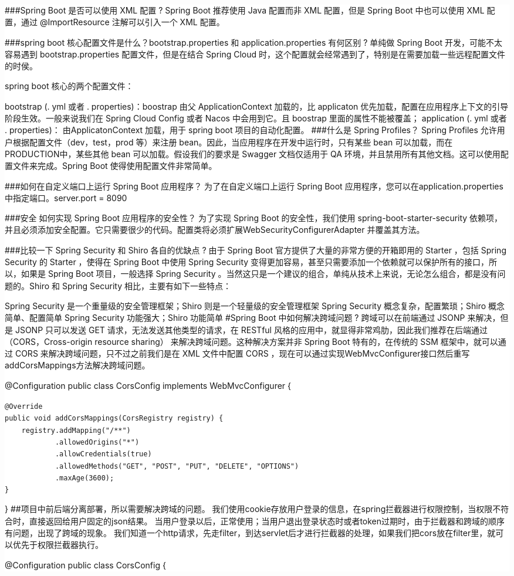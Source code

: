###Spring Boot 是否可以使用 XML 配置 ?
Spring Boot 推荐使用 Java 配置而非 XML 配置，但是 Spring Boot 中也可以使用 XML 配置，通过 @ImportResource 注解可以引入一个 XML 配置。

###spring boot 核心配置文件是什么？bootstrap.properties 和 application.properties 有何区别 ?
单纯做 Spring Boot 开发，可能不太容易遇到 bootstrap.properties 配置文件，但是在结合 Spring Cloud 时，这个配置就会经常遇到了，特别是在需要加载一些远程配置文件的时侯。

spring boot 核心的两个配置文件：

bootstrap (. yml 或者 . properties)：boostrap 由父 ApplicationContext 加载的，比 applicaton 优先加载，配置在应用程序上下文的引导阶段生效。一般来说我们在 Spring Cloud Config 或者 Nacos 中会用到它。且 boostrap 里面的属性不能被覆盖；
application (. yml 或者 . properties)： 由ApplicatonContext 加载，用于 spring boot 项目的自动化配置。
###什么是 Spring Profiles？
Spring Profiles 允许用户根据配置文件（dev，test，prod 等）来注册 bean。因此，当应用程序在开发中运行时，只有某些 bean 可以加载，而在 PRODUCTION中，某些其他 bean 可以加载。假设我们的要求是 Swagger 文档仅适用于 QA 环境，并且禁用所有其他文档。这可以使用配置文件来完成。Spring Boot 使得使用配置文件非常简单。

###如何在自定义端口上运行 Spring Boot 应用程序？
为了在自定义端口上运行 Spring Boot 应用程序，您可以在application.properties 中指定端口。server.port = 8090

###安全
如何实现 Spring Boot 应用程序的安全性？
为了实现 Spring Boot 的安全性，我们使用 spring-boot-starter-security 依赖项，并且必须添加安全配置。它只需要很少的代码。配置类将必须扩展WebSecurityConfigurerAdapter 并覆盖其方法。

###比较一下 Spring Security 和 Shiro 各自的优缺点 ?
由于 Spring Boot 官方提供了大量的非常方便的开箱即用的 Starter ，包括 Spring Security 的 Starter ，使得在 Spring Boot 中使用 Spring Security 变得更加容易，甚至只需要添加一个依赖就可以保护所有的接口，所以，如果是 Spring Boot 项目，一般选择 Spring Security 。当然这只是一个建议的组合，单纯从技术上来说，无论怎么组合，都是没有问题的。Shiro 和 Spring Security 相比，主要有如下一些特点：

Spring Security 是一个重量级的安全管理框架；Shiro 则是一个轻量级的安全管理框架
Spring Security 概念复杂，配置繁琐；Shiro 概念简单、配置简单
Spring Security 功能强大；Shiro 功能简单
#Spring Boot 中如何解决跨域问题 ?
跨域可以在前端通过 JSONP 来解决，但是 JSONP 只可以发送 GET 请求，无法发送其他类型的请求，在 RESTful 风格的应用中，就显得非常鸡肋，因此我们推荐在后端通过 （CORS，Cross-origin resource sharing） 来解决跨域问题。这种解决方案并非 Spring Boot 特有的，在传统的 SSM 框架中，就可以通过 CORS 来解决跨域问题，只不过之前我们是在 XML 文件中配置 CORS ，现在可以通过实现WebMvcConfigurer接口然后重写addCorsMappings方法解决跨域问题。

@Configuration
public class CorsConfig implements WebMvcConfigurer {

    @Override
    public void addCorsMappings(CorsRegistry registry) {
        registry.addMapping("/**")
                .allowedOrigins("*")
                .allowCredentials(true)
                .allowedMethods("GET", "POST", "PUT", "DELETE", "OPTIONS")
                .maxAge(3600);
    }

}
##项目中前后端分离部署，所以需要解决跨域的问题。
我们使用cookie存放用户登录的信息，在spring拦截器进行权限控制，当权限不符合时，直接返回给用户固定的json结果。
当用户登录以后，正常使用；当用户退出登录状态时或者token过期时，由于拦截器和跨域的顺序有问题，出现了跨域的现象。
我们知道一个http请求，先走filter，到达servlet后才进行拦截器的处理，如果我们把cors放在filter里，就可以优先于权限拦截器执行。

@Configuration
public class CorsConfig {
